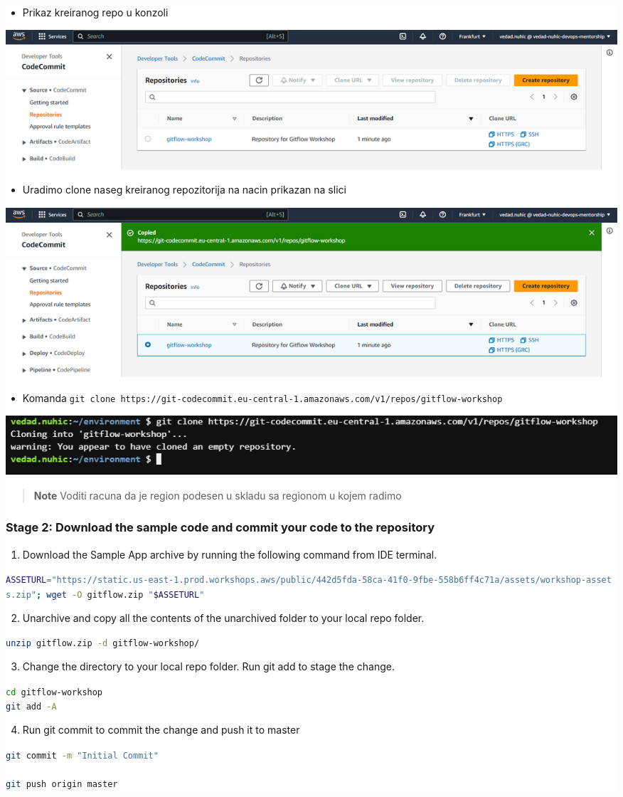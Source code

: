* Prikaz kreiranog repo u konzoli

![slika](./TASK-11-screenshots/slika-8.png)

* Uradimo clone naseg kreiranog repozitorija na nacin prikazan na slici

![slika](./TASK-11-screenshots/slika-9.png)

* Komanda
`git clone https://git-codecommit.eu-central-1.amazonaws.com/v1/repos/gitflow-workshop`

![slika](./TASK-11-screenshots/slika-10.png)

>**Note**
> Voditi racuna da je region podesen u skladu sa regionom u kojem radimo

### Stage 2: Download the sample code and commit your code to the repository

1. Download the Sample App archive by running the following command from IDE terminal.
```bash
ASSETURL="https://static.us-east-1.prod.workshops.aws/public/442d5fda-58ca-41f0-9fbe-558b6ff4c71a/assets/workshop-assets.zip"; wget -O gitflow.zip "$ASSETURL"
```
2. Unarchive and copy all the contents of the unarchived folder to your local repo folder.
```bash
unzip gitflow.zip -d gitflow-workshop/
```
3. Change the directory to your local repo folder. Run git add to stage the change.
```bash
cd gitflow-workshop
git add -A
```
4. Run git commit to commit the change and push it to master
```bash
git commit -m "Initial Commit"

git push origin master

```